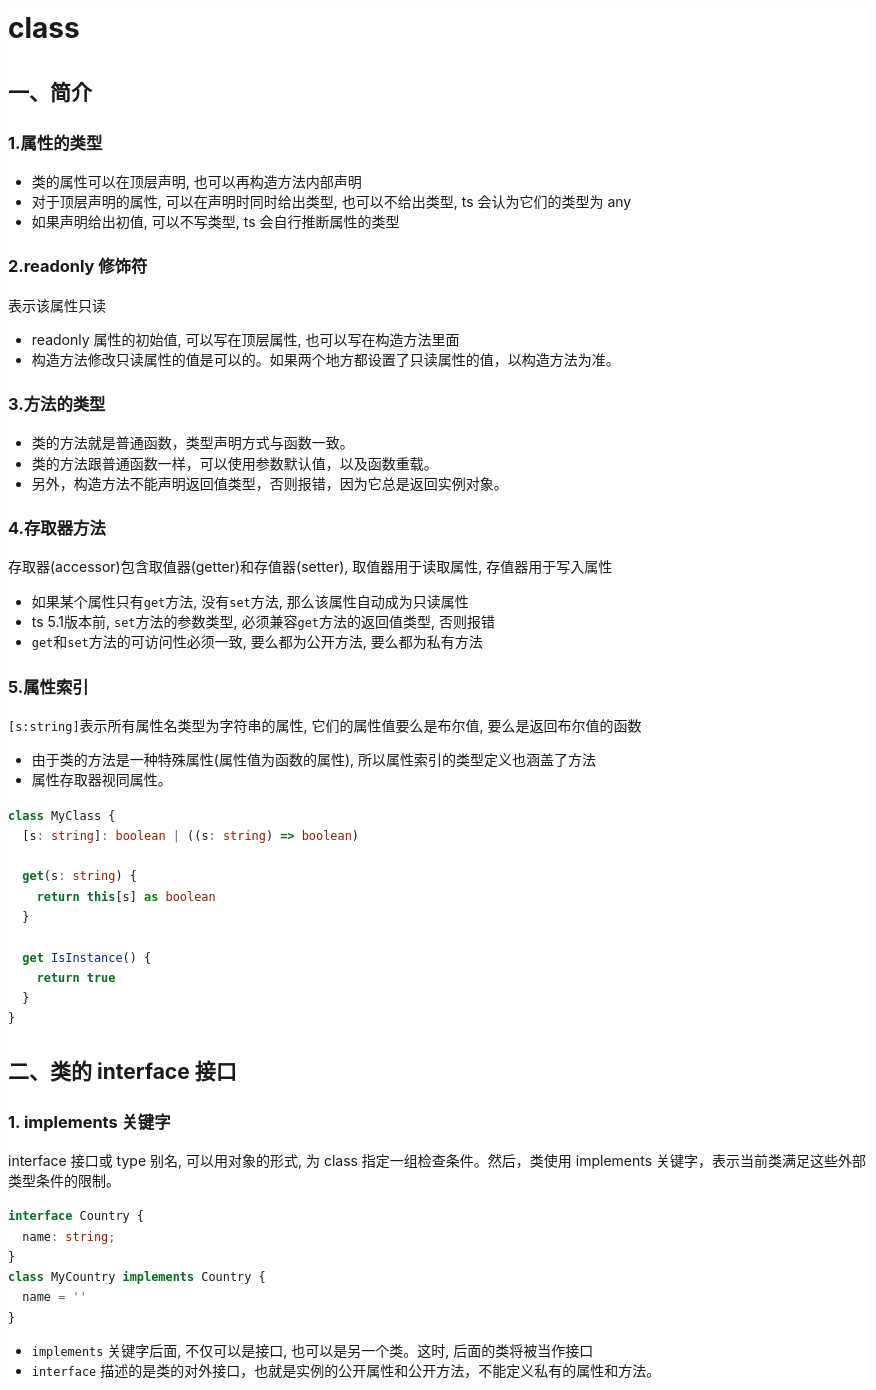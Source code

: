 # class

## 一、简介
### 1.属性的类型
- 类的属性可以在顶层声明, 也可以再构造方法内部声明
- 对于顶层声明的属性, 可以在声明时同时给出类型, 也可以不给出类型, ts 会认为它们的类型为 any
- 如果声明给出初值, 可以不写类型, ts 会自行推断属性的类型

### 2.readonly 修饰符
表示该属性只读

- readonly 属性的初始值, 可以写在顶层属性, 也可以写在构造方法里面
- 构造方法修改只读属性的值是可以的。如果两个地方都设置了只读属性的值，以构造方法为准。

### 3.方法的类型
- 类的方法就是普通函数，类型声明方式与函数一致。
- 类的方法跟普通函数一样，可以使用参数默认值，以及函数重载。
- 另外，构造方法不能声明返回值类型，否则报错，因为它总是返回实例对象。

### 4.存取器方法
存取器(accessor)包含取值器(getter)和存值器(setter), 取值器用于读取属性, 存值器用于写入属性
- 如果某个属性只有`get`方法, 没有`set`方法, 那么该属性自动成为只读属性
- ts 5.1版本前, `set`方法的参数类型, 必须兼容`get`方法的返回值类型, 否则报错
- `get`和`set`方法的可访问性必须一致, 要么都为公开方法, 要么都为私有方法

### 5.属性索引
`[s:string]`表示所有属性名类型为字符串的属性, 它们的属性值要么是布尔值, 要么是返回布尔值的函数
- 由于类的方法是一种特殊属性(属性值为函数的属性), 所以属性索引的类型定义也涵盖了方法
- 属性存取器视同属性。
```ts
class MyClass {
  [s: string]: boolean | ((s: string) => boolean)

  get(s: string) {
    return this[s] as boolean
  }

  get IsInstance() {
    return true
  }
}
```

## 二、类的 interface 接口
### 1. implements 关键字
interface 接口或 type 别名, 可以用对象的形式, 为 class 指定一组检查条件。然后，类使用 implements 关键字，表示当前类满足这些外部类型条件的限制。
```ts
interface Country {
  name: string;
}
class MyCountry implements Country {
  name = ''
}
```
- `implements` 关键字后面, 不仅可以是接口, 也可以是另一个类。这时, 后面的类将被当作接口
- `interface` 描述的是类的对外接口，也就是实例的公开属性和公开方法，不能定义私有的属性和方法。
